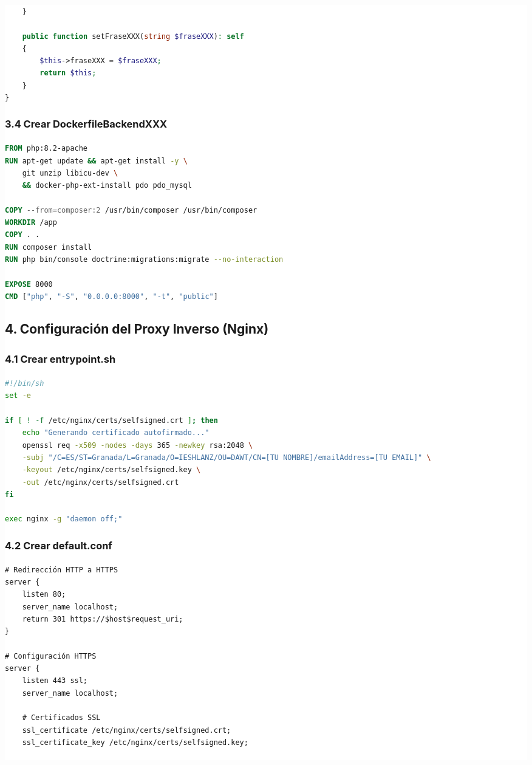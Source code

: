 ```php
    }

    public function setFraseXXX(string $fraseXXX): self
    {
        $this->fraseXXX = $fraseXXX;
        return $this;
    }
}
```

### 3.4 Crear DockerfileBackendXXX
```dockerfile
FROM php:8.2-apache
RUN apt-get update && apt-get install -y \
    git unzip libicu-dev \
    && docker-php-ext-install pdo pdo_mysql

COPY --from=composer:2 /usr/bin/composer /usr/bin/composer
WORKDIR /app
COPY . .
RUN composer install
RUN php bin/console doctrine:migrations:migrate --no-interaction

EXPOSE 8000
CMD ["php", "-S", "0.0.0.0:8000", "-t", "public"]
```

## 4. Configuración del Proxy Inverso (Nginx)

### 4.1 Crear entrypoint.sh
```bash
#!/bin/sh
set -e

if [ ! -f /etc/nginx/certs/selfsigned.crt ]; then
    echo "Generando certificado autofirmado..."
    openssl req -x509 -nodes -days 365 -newkey rsa:2048 \
    -subj "/C=ES/ST=Granada/L=Granada/O=IESHLANZ/OU=DAWT/CN=[TU NOMBRE]/emailAddress=[TU EMAIL]" \
    -keyout /etc/nginx/certs/selfsigned.key \
    -out /etc/nginx/certs/selfsigned.crt
fi

exec nginx -g "daemon off;"
```

### 4.2 Crear default.conf
```nginx
# Redirección HTTP a HTTPS
server {
    listen 80;
    server_name localhost;
    return 301 https://$host$request_uri;
}

# Configuración HTTPS
server {
    listen 443 ssl;
    server_name localhost;

    # Certificados SSL
    ssl_certificate /etc/nginx/certs/selfsigned.crt;
    ssl_certificate_key /etc/nginx/certs/selfsigned.key;
    
```